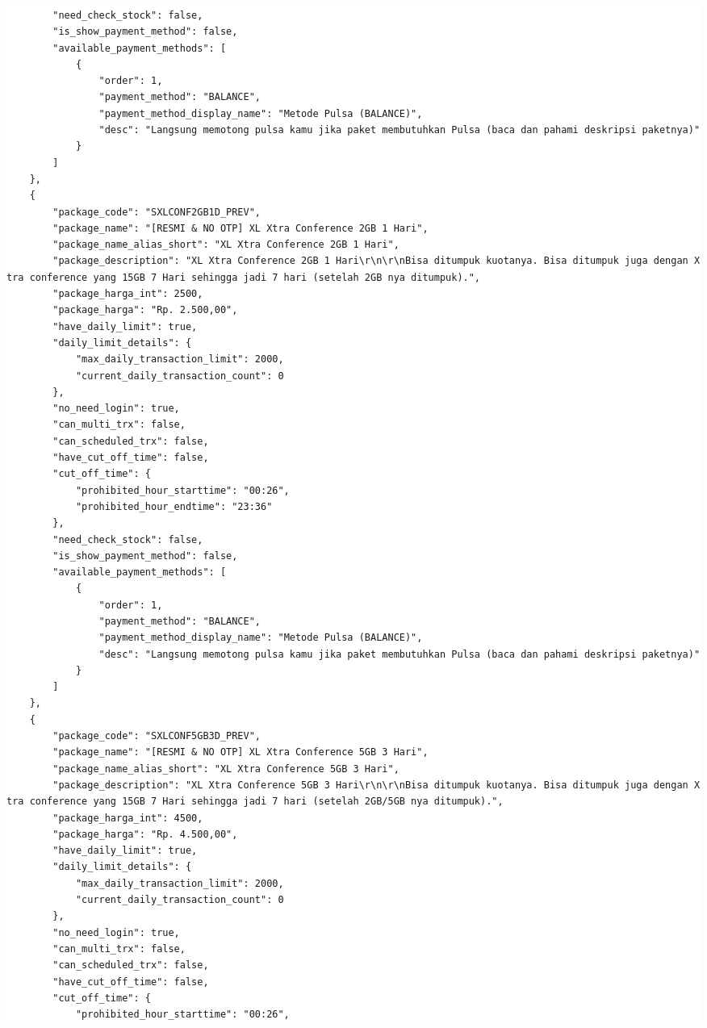             "need_check_stock": false,
            "is_show_payment_method": false,
            "available_payment_methods": [
                {
                    "order": 1,
                    "payment_method": "BALANCE",
                    "payment_method_display_name": "Metode Pulsa (BALANCE)",
                    "desc": "Langsung memotong pulsa kamu jika paket membutuhkan Pulsa (baca dan pahami deskripsi paketnya)"
                }
            ]
        },
        {
            "package_code": "SXLCONF2GB1D_PREV",
            "package_name": "[RESMI & NO OTP] XL Xtra Conference 2GB 1 Hari",
            "package_name_alias_short": "XL Xtra Conference 2GB 1 Hari",
            "package_description": "XL Xtra Conference 2GB 1 Hari\r\n\r\nBisa ditumpuk kuotanya. Bisa ditumpuk juga dengan Xtra conference yang 15GB 7 Hari sehingga jadi 7 hari (setelah 2GB nya ditumpuk).",
            "package_harga_int": 2500,
            "package_harga": "Rp. 2.500,00",
            "have_daily_limit": true,
            "daily_limit_details": {
                "max_daily_transaction_limit": 2000,
                "current_daily_transaction_count": 0
            },
            "no_need_login": true,
            "can_multi_trx": false,
            "can_scheduled_trx": false,
            "have_cut_off_time": false,
            "cut_off_time": {
                "prohibited_hour_starttime": "00:26",
                "prohibited_hour_endtime": "23:36"
            },
            "need_check_stock": false,
            "is_show_payment_method": false,
            "available_payment_methods": [
                {
                    "order": 1,
                    "payment_method": "BALANCE",
                    "payment_method_display_name": "Metode Pulsa (BALANCE)",
                    "desc": "Langsung memotong pulsa kamu jika paket membutuhkan Pulsa (baca dan pahami deskripsi paketnya)"
                }
            ]
        },
        {
            "package_code": "SXLCONF5GB3D_PREV",
            "package_name": "[RESMI & NO OTP] XL Xtra Conference 5GB 3 Hari",
            "package_name_alias_short": "XL Xtra Conference 5GB 3 Hari",
            "package_description": "XL Xtra Conference 5GB 3 Hari\r\n\r\nBisa ditumpuk kuotanya. Bisa ditumpuk juga dengan Xtra conference yang 15GB 7 Hari sehingga jadi 7 hari (setelah 2GB/5GB nya ditumpuk).",
            "package_harga_int": 4500,
            "package_harga": "Rp. 4.500,00",
            "have_daily_limit": true,
            "daily_limit_details": {
                "max_daily_transaction_limit": 2000,
                "current_daily_transaction_count": 0
            },
            "no_need_login": true,
            "can_multi_trx": false,
            "can_scheduled_trx": false,
            "have_cut_off_time": false,
            "cut_off_time": {
                "prohibited_hour_starttime": "00:26",